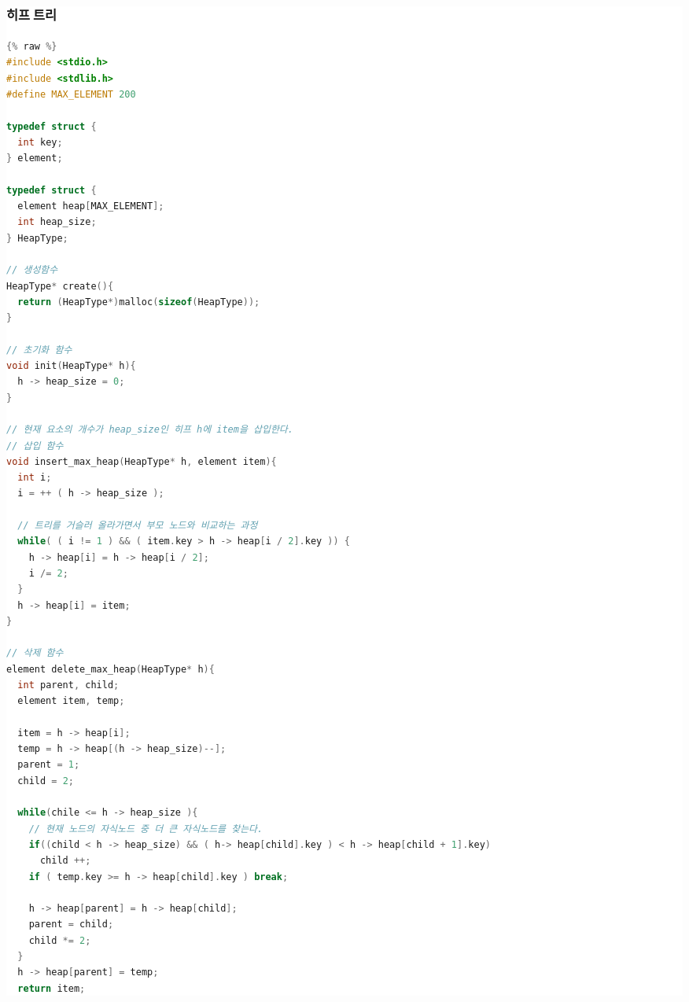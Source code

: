 ### 히프 트리 

```c
{% raw %}
#include <stdio.h>
#include <stdlib.h>
#define MAX_ELEMENT 200

typedef struct {
  int key;
} element;

typedef struct {
  element heap[MAX_ELEMENT];
  int heap_size;
} HeapType;

// 생성함수 
HeapType* create(){
  return (HeapType*)malloc(sizeof(HeapType));
}

// 초기화 함수 
void init(HeapType* h){
  h -> heap_size = 0;
}

// 현재 요소의 개수가 heap_size인 히프 h에 item을 삽입한다. 
// 삽입 함수 
void insert_max_heap(HeapType* h, element item){
  int i;
  i = ++ ( h -> heap_size );

  // 트리를 거슬러 올라가면서 부모 노드와 비교하는 과정 
  while( ( i != 1 ) && ( item.key > h -> heap[i / 2].key )) {
    h -> heap[i] = h -> heap[i / 2];
    i /= 2;
  }
  h -> heap[i] = item;
}

// 삭제 함수 
element delete_max_heap(HeapType* h){
  int parent, child;
  element item, temp;
  
  item = h -> heap[i];
  temp = h -> heap[(h -> heap_size)--];
  parent = 1;
  child = 2;

  while(chile <= h -> heap_size ){
    // 현재 노드의 자식노드 중 더 큰 자식노드를 찾는다. 
    if((child < h -> heap_size) && ( h-> heap[child].key ) < h -> heap[child + 1].key)
      child ++;
    if ( temp.key >= h -> heap[child].key ) break;

    h -> heap[parent] = h -> heap[child];
    parent = child;
    child *= 2;
  }
  h -> heap[parent] = temp;
  return item;
```